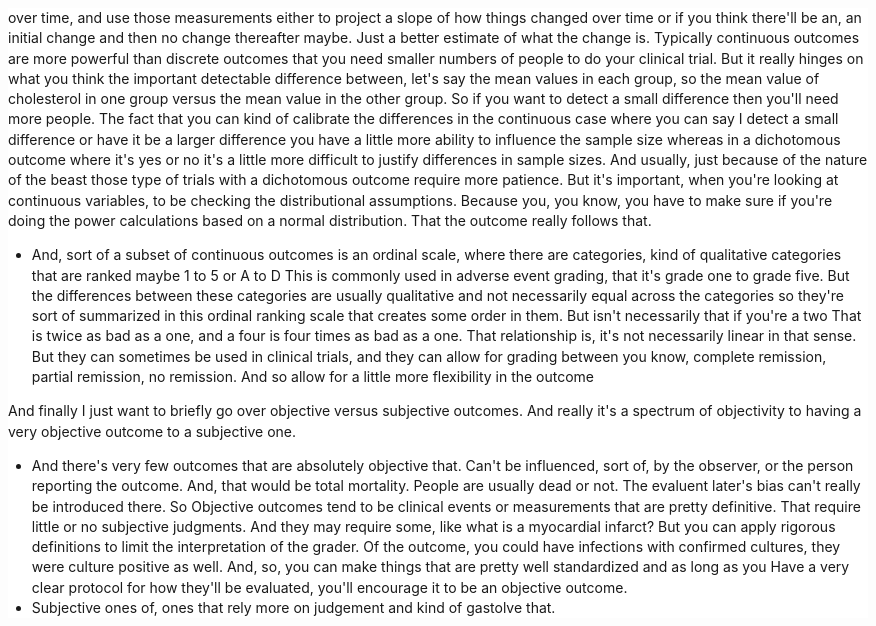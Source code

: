 over time, and use those measurements either to project a slope
of how things changed over time or if you think there'll
be an, an initial change and then no change thereafter maybe.
Just a better estimate of what the change is.
Typically continuous outcomes are more powerful than discrete outcomes that
you need smaller numbers of people to do your clinical trial.
But it really hinges on what you think the
important detectable difference between, let's say the mean values in
each group, so the mean value of cholesterol in
one group versus the mean value in the other group.
So if you want to detect a small difference
then you'll need more people.
The fact that you can kind of
calibrate the differences in the continuous case where
you can say I detect a small difference or have it be a larger difference you
have a little more ability to influence
the sample size whereas in a dichotomous outcome
where it's yes or no it's a little
more difficult to justify differences in sample sizes.
And usually, just because of the nature of the beast
those type of trials with a dichotomous outcome require more patience.
But it's important, when you're looking at
continuous variables, to be checking the distributional assumptions.
Because you, you know, you have to make sure if
you're doing the power calculations based on a normal distribution.
That the outcome really follows that.
  * And, sort of a subset of continuous outcomes is
an ordinal scale, where there are categories, kind of
qualitative categories that are ranked maybe 1 to 5
or A to D This is commonly used in
adverse event grading, that it's grade one to grade five.
But the differences between these categories
are usually qualitative and not necessarily
equal across the categories so they're sort of summarized in this ordinal ranking
scale that creates some order in them. But isn't necessarily that if you're
a two That is twice as bad as a one, and a four is four times as bad as a one.
That relationship is, it's not necessarily linear in that sense.
But they can sometimes be used in clinical trials, and they
can allow for grading between you know, complete remission, partial remission, no
remission.
And so allow for a little more flexibility in the outcome 

And finally I just want to briefly go over objective versus subjective outcomes.
And really it's a spectrum of objectivity to
having a very objective outcome to a subjective one.
  * And there's very few outcomes that are absolutely objective that.
Can't be influenced, sort of, by the observer, or the person reporting
the outcome. And, that would be total mortality.
People are usually dead or not.
The evaluent later's bias can't really be introduced there.
So Objective outcomes tend to be
clinical events or measurements that are pretty definitive.
That require little or no subjective judgments.
And they may require some, like what is a myocardial infarct?
But you can apply rigorous definitions to limit
the interpretation of the grader.
Of the outcome, you could have infections with
confirmed cultures, they were culture positive as well.
And, so, you can make things that are
pretty well standardized and as long as you Have
a very clear protocol for how they'll be
evaluated, you'll encourage it to be an objective outcome.
  * Subjective ones of, ones that rely
more on judgement and kind of gastolve that.